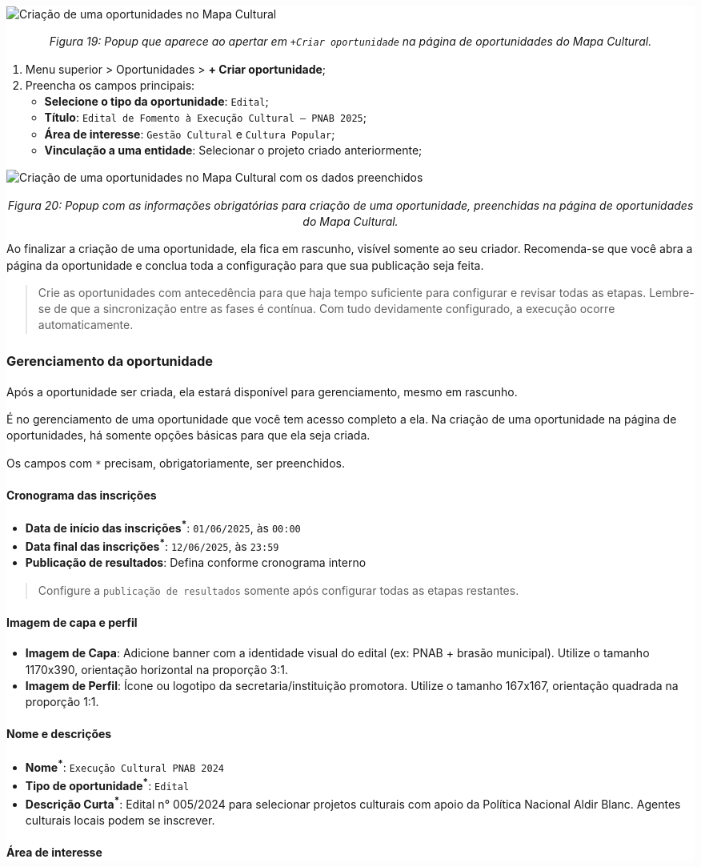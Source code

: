 ![Criação de uma oportunidades no Mapa Cultural](/public/images/oportunidades/Lista_de_oportunidades_criar_oportunidade_padrao.png)
<p style="text-align: center;"><em>Figura 19: Popup que aparece ao apertar em <code>+Criar oportunidade</code> na página de oportunidades do Mapa Cultural.</em></p>

1. Menu superior > Oportunidades > **+ Criar oportunidade**;
2. Preencha os campos principais:
    - **Selecione o tipo da oportunidade**: `Edital`;
    - **Título**: `Edital de Fomento à Execução Cultural – PNAB 2025`;
    - **Área de interesse**: `Gestão Cultural` e `Cultura Popular`;
    - **Vinculação a uma entidade**: Selecionar o projeto criado anteriormente;

![Criação de uma oportunidades no Mapa Cultural com os dados preenchidos](/public/images/oportunidades/Lista_de_oportunidades_criar_oportunidade_preenchida.png)
<p style="text-align: center;"><em>Figura 20: Popup com as informações obrigatórias para criação de uma oportunidade, preenchidas na página de oportunidades do Mapa Cultural.</em></p>

Ao finalizar a criação de uma oportunidade, ela fica em rascunho, visível somente ao seu criador. Recomenda-se que você abra a página da oportunidade e conclua toda a configuração para que sua publicação seja feita.

> Crie as oportunidades com antecedência para que haja tempo suficiente para configurar e revisar todas as etapas. Lembre-se de que a sincronização entre as fases é contínua. Com tudo devidamente configurado, a execução ocorre automaticamente.

### Gerenciamento da oportunidade

Após a oportunidade ser criada, ela estará disponível para gerenciamento, mesmo em rascunho.

É no gerenciamento de uma oportunidade que você tem acesso completo a ela. Na criação de uma oportunidade na página de oportunidades, há somente opções básicas para que ela seja criada.

Os campos com `*` precisam, obrigatoriamente, ser preenchidos.

#### Cronograma das inscrições

- **Data de início das inscrições<sup>*</sup>**: `01/06/2025`, às `00:00`
- **Data final das inscrições<sup>*</sup>**: `12/06/2025`, às `23:59`
- **Publicação de resultados**: Defina conforme cronograma interno

> Configure a `publicação de resultados` somente após configurar todas as etapas restantes.

#### Imagem de capa e perfil

- **Imagem de Capa**: Adicione banner com a identidade visual do edital (ex: PNAB + brasão municipal). Utilize o tamanho 1170x390, orientação horizontal na proporção 3:1.
- **Imagem de Perfil**: Ícone ou logotipo da secretaria/instituição promotora. Utilize o tamanho 167x167, orientação quadrada na proporção 1:1.

#### Nome e descrições

- **Nome<sup>*</sup>**: `Execução Cultural PNAB 2024`
- **Tipo de oportunidade<sup>*</sup>**: `Edital`
- **Descrição Curta<sup>*</sup>**: Edital n° 005/2024 para selecionar projetos culturais com apoio da Política Nacional Aldir Blanc. Agentes culturais locais podem se inscrever.

#### Área de interesse
